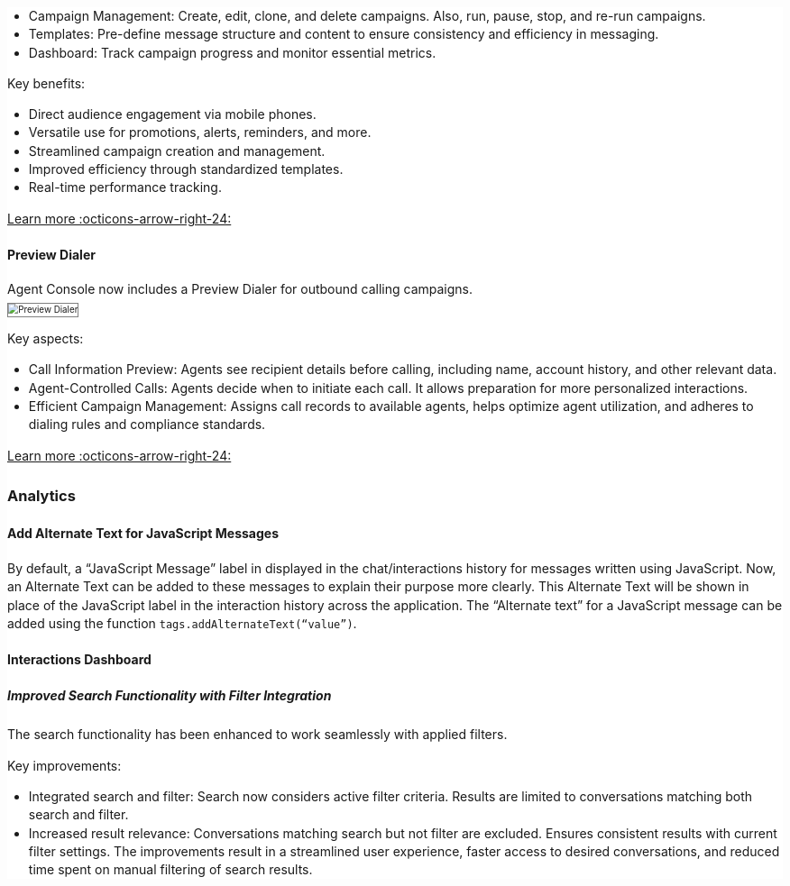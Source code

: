 * Campaign Management: Create, edit, clone, and delete campaigns. Also, run, pause, stop, and re-run campaigns.
* Templates: Pre-define message structure and content to ensure consistency and efficiency in messaging.
* Dashboard: Track campaign progress and monitor essential metrics.

Key benefits:

* Direct audience engagement via mobile phones.
* Versatile use for promotions, alerts, reminders, and more.
* Streamlined campaign creation and management.
* Improved efficiency through standardized templates.
* Real-time performance tracking.

[Learn more :octicons-arrow-right-24:](../../contactcenter/campaigns/campaign-management/sms-campaigns.md)

#### Preview Dialer

Agent Console now includes a Preview Dialer for outbound calling campaigns.  
<img src="../images/preview-call.png" alt="Preview Dialer" title="Preview Dialer" style="border: 1px solid gray; zoom:70%;">

Key aspects:

* Call Information Preview: Agents see recipient details before calling, including name, account history, and other relevant data.
* Agent-Controlled Calls: Agents decide when to initiate each call. It allows preparation for more personalized interactions.
* Efficient Campaign Management: Assigns call records to available agents, helps optimize agent utilization, and adheres to dialing rules and compliance standards.

[Learn more :octicons-arrow-right-24:](../../contactcenter/campaigns/campaign-management/voice-campaigns.md#preview-dialer)

### Analytics

#### Add Alternate Text for JavaScript Messages

By default, a “JavaScript Message” label in displayed in the chat/interactions history for messages written using JavaScript. Now, an Alternate Text can be added to these messages to explain their purpose more clearly. This Alternate Text will be shown in place of the JavaScript label in the interaction history across the application. The “Alternate text” for a JavaScript message can be added using the function `tags.addAlternateText(“value”)`.

#### Interactions Dashboard

##### Improved Search Functionality with Filter Integration

The search functionality has been enhanced to work seamlessly with applied filters.

Key improvements:

* Integrated search and filter: Search now considers active filter criteria. Results are limited to conversations matching both search and filter.
* Increased result relevance: Conversations matching search but not filter are excluded. Ensures consistent results with current filter settings.
The improvements result in a streamlined user experience, faster access to desired conversations, and reduced time spent on manual filtering of search results.
